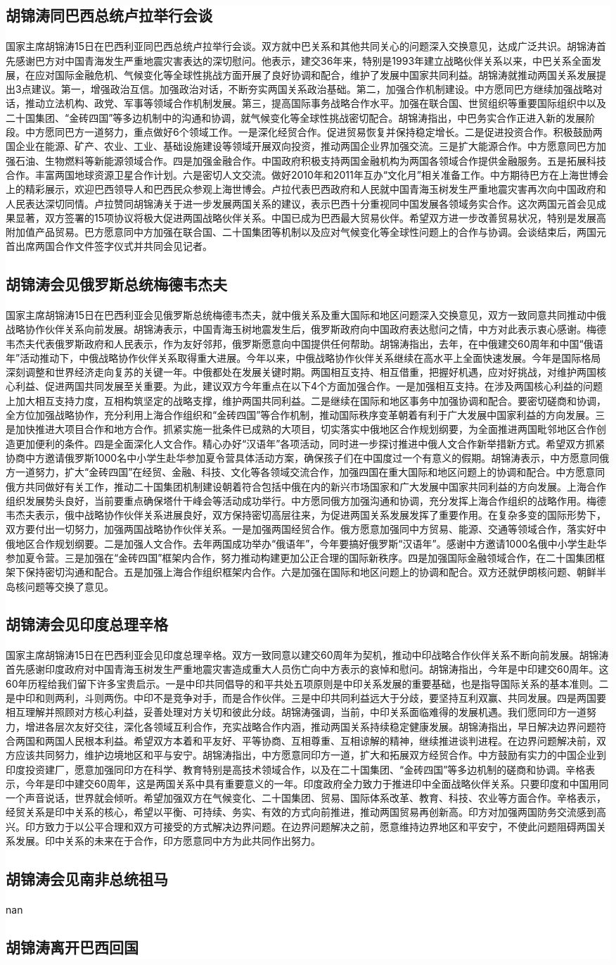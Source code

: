  
## 胡锦涛同巴西总统卢拉举行会谈


国家主席胡锦涛15日在巴西利亚同巴西总统卢拉举行会谈。双方就中巴关系和其他共同关心的问题深入交换意见，达成广泛共识。胡锦涛首先感谢巴方对中国青海发生严重地震灾害表达的深切慰问。他表示，建交36年来，特别是1993年建立战略伙伴关系以来，中巴关系全面发展，在应对国际金融危机、气候变化等全球性挑战方面开展了良好协调和配合，维护了发展中国家共同利益。胡锦涛就推动两国关系发展提出3点建议。第一，增强政治互信。加强政治对话，不断夯实两国关系政治基础。第二，加强合作机制建设。中方愿同巴方继续加强战略对话，推动立法机构、政党、军事等领域合作机制发展。第三，提高国际事务战略合作水平。加强在联合国、世贸组织等重要国际组织中以及二十国集团、“金砖四国”等多边机制中的沟通和协调，就气候变化等全球性挑战密切配合。胡锦涛指出，中巴务实合作正进入新的发展阶段。中方愿同巴方一道努力，重点做好6个领域工作。一是深化经贸合作。促进贸易恢复并保持稳定增长。二是促进投资合作。积极鼓励两国企业在能源、矿产、农业、工业、基础设施建设等领域开展双向投资，推动两国企业界加强交流。三是扩大能源合作。中方愿意同巴方加强石油、生物燃料等新能源领域合作。四是加强金融合作。中国政府积极支持两国金融机构为两国各领域合作提供金融服务。五是拓展科技合作。丰富两国地球资源卫星合作计划。六是密切人文交流。做好2010年和2011年互办“文化月”相关准备工作。中方期待巴方在上海世博会上的精彩展示，欢迎巴西领导人和巴西民众参观上海世博会。卢拉代表巴西政府和人民就中国青海玉树发生严重地震灾害再次向中国政府和人民表达深切同情。卢拉赞同胡锦涛关于进一步发展两国关系的建议，表示巴西十分重视同中国发展各领域务实合作。这次两国元首会见成果显著，双方签署的15项协议将极大促进两国战略伙伴关系。中国已成为巴西最大贸易伙伴。希望双方进一步改善贸易状况，特别是发展高附加值产品贸易。巴方愿意同中方加强在联合国、二十国集团等机制以及应对气候变化等全球性问题上的合作与协调。会谈结束后，两国元首出席两国合作文件签字仪式并共同会见记者。


## 胡锦涛会见俄罗斯总统梅德韦杰夫


国家主席胡锦涛15日在巴西利亚会见俄罗斯总统梅德韦杰夫，就中俄关系及重大国际和地区问题深入交换意见，双方一致同意共同推动中俄战略协作伙伴关系向前发展。胡锦涛表示，中国青海玉树地震发生后，俄罗斯政府向中国政府表达慰问之情，中方对此表示衷心感谢。梅德韦杰夫代表俄罗斯政府和人民表示，作为友好邻邦，俄罗斯愿意向中国提供任何帮助。胡锦涛指出，去年，在中俄建交60周年和中国“俄语年”活动推动下，中俄战略协作伙伴关系取得重大进展。今年以来，中俄战略协作伙伴关系继续在高水平上全面快速发展。今年是国际格局深刻调整和世界经济走向复苏的关键一年。中俄都处在发展关键时期。两国相互支持、相互借重，把握好机遇，应对好挑战，对维护两国核心利益、促进两国共同发展至关重要。为此，建议双方今年重点在以下4个方面加强合作。一是加强相互支持。在涉及两国核心利益的问题上加大相互支持力度，互相构筑坚定的战略支撑，维护两国共同利益。二是继续在国际和地区事务中加强协调和配合。要密切磋商和协调，全方位加强战略协作，充分利用上海合作组织和“金砖四国”等合作机制，推动国际秩序变革朝着有利于广大发展中国家利益的方向发展。三是加快推进大项目合作和地方合作。抓紧实施一批条件已成熟的大项目，切实落实中俄地区合作规划纲要，为全面推进两国毗邻地区合作创造更加便利的条件。四是全面深化人文合作。精心办好“汉语年”各项活动，同时进一步探讨推进中俄人文合作新举措新方式。希望双方抓紧协商中方邀请俄罗斯1000名中小学生赴华参加夏令营具体活动方案，确保孩子们在中国度过一个有意义的假期。胡锦涛表示，中方愿意同俄方一道努力，扩大“金砖四国”在经贸、金融、科技、文化等各领域交流合作，加强四国在重大国际和地区问题上的协调和配合。中方愿意同俄方共同做好有关工作，推动二十国集团机制建设朝着符合包括中俄在内的新兴市场国家和广大发展中国家共同利益的方向发展。上海合作组织发展势头良好，当前要重点确保塔什干峰会等活动成功举行。中方愿同俄方加强沟通和协调，充分发挥上海合作组织的战略作用。梅德韦杰夫表示，俄中战略协作伙伴关系进展良好，双方保持密切高层往来，为促进两国关系发展发挥了重要作用。在复杂多变的国际形势下，双方要付出一切努力，加强两国战略协作伙伴关系。一是加强两国经贸合作。俄方愿意加强同中方贸易、能源、交通等领域合作，落实好中俄地区合作规划纲要。二是加强人文合作。去年两国成功举办“俄语年”，今年要搞好俄罗斯“汉语年”。感谢中方邀请1000名俄中小学生赴华参加夏令营。三是加强在“金砖四国”框架内合作，努力推动构建更加公正合理的国际新秩序。四是加强国际金融领域合作，在二十国集团框架下保持密切沟通和配合。五是加强上海合作组织框架内合作。六是加强在国际和地区问题上的协调和配合。双方还就伊朗核问题、朝鲜半岛核问题等交换了意见。


## 胡锦涛会见印度总理辛格


国家主席胡锦涛15日在巴西利亚会见印度总理辛格。双方一致同意以建交60周年为契机，推动中印战略合作伙伴关系不断向前发展。胡锦涛首先感谢印度政府对中国青海玉树发生严重地震灾害造成重大人员伤亡向中方表示的哀悼和慰问。胡锦涛指出，今年是中印建交60周年。这60年历程给我们留下许多宝贵启示。一是中印共同倡导的和平共处五项原则是中印关系发展的重要基础，也是指导国际关系的基本准则。二是中印和则两利，斗则两伤。中印不是竞争对手，而是合作伙伴。三是中印共同利益远大于分歧，要坚持互利双赢、共同发展。四是两国要相互理解并照顾对方核心利益，妥善处理对方关切和彼此分歧。胡锦涛强调，当前，中印关系面临难得的发展机遇。我们愿同印方一道努力，增进各层次友好交往，深化各领域互利合作，充实战略合作内涵，推动两国关系持续稳定健康发展。胡锦涛指出，早日解决边界问题符合两国和两国人民根本利益。希望双方本着和平友好、平等协商、互相尊重、互相谅解的精神，继续推进谈判进程。在边界问题解决前，双方应该共同努力，维护边境地区和平与安宁。胡锦涛指出，中方愿意同印方一道，扩大和拓展双方经贸合作。中方鼓励有实力的中国企业到印度投资建厂，愿意加强同印方在科学、教育特别是高技术领域合作，以及在二十国集团、“金砖四国”等多边机制的磋商和协调。辛格表示，今年是印中建交60周年，这是两国关系中具有重要意义的一年。印度政府全力致力于推进印中全面战略伙伴关系。只要印度和中国用同一个声音说话，世界就会倾听。希望加强双方在气候变化、二十国集团、贸易、国际体系改革、教育、科技、农业等方面合作。辛格表示，经贸关系是印中关系的核心，希望以平衡、可持续、务实、有效的方式向前推进，推动两国贸易再创新高。印方对加强两国防务交流感到高兴。印方致力于以公平合理和双方可接受的方式解决边界问题。在边界问题解决之前，愿意维持边界地区和平安宁，不使此问题阻碍两国关系发展。印中关系的未来在于合作，印方愿意同中方为此共同作出努力。


## 胡锦涛会见南非总统祖马


nan


## 胡锦涛离开巴西回国
